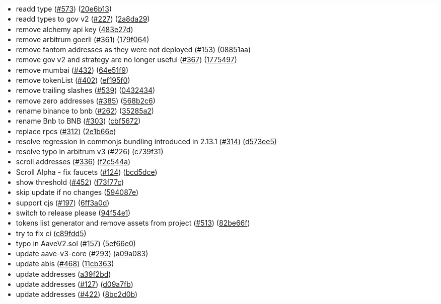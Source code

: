 * readd type ([#573](https://github.com/grothem/aave-address-book/issues/573)) ([20e6b13](https://github.com/grothem/aave-address-book/commit/20e6b13cbf838bce1f2b4f18c5894217f73d4143))
* readd types to gov v2 ([#227](https://github.com/grothem/aave-address-book/issues/227)) ([2a8da29](https://github.com/grothem/aave-address-book/commit/2a8da29098d4bd007697e3464906861e0953fb1a))
* remove alchemy api key ([483e27d](https://github.com/grothem/aave-address-book/commit/483e27dd761d5ec2b7d4d486c4d0f40433fd5832))
* remove arbitrum goerli ([#361](https://github.com/grothem/aave-address-book/issues/361)) ([179f064](https://github.com/grothem/aave-address-book/commit/179f06464c503b39b6715b4382ca4270677ba099))
* remove fantom addresses as they were not deployed ([#153](https://github.com/grothem/aave-address-book/issues/153)) ([08851aa](https://github.com/grothem/aave-address-book/commit/08851aa753de49e5227ffb696d828ad0bed11778))
* remove gov v2 and strategy are no longer useful ([#367](https://github.com/grothem/aave-address-book/issues/367)) ([1775497](https://github.com/grothem/aave-address-book/commit/17754972fcc15ea4ea15231308af22610f121d83))
* remove mumbai ([#432](https://github.com/grothem/aave-address-book/issues/432)) ([64e51f9](https://github.com/grothem/aave-address-book/commit/64e51f98d64bc0dc59adae0a11a29d4e92537a3f))
* remove tokenList ([#402](https://github.com/grothem/aave-address-book/issues/402)) ([ef195f0](https://github.com/grothem/aave-address-book/commit/ef195f0473144453bed9e4ec1d22c4f3b9e41bde))
* remove trailing slashes ([#539](https://github.com/grothem/aave-address-book/issues/539)) ([0432434](https://github.com/grothem/aave-address-book/commit/0432434fc46fc23e8d71ac4d0586c77e3d77e4fe))
* remove zero addresses ([#385](https://github.com/grothem/aave-address-book/issues/385)) ([568b2c6](https://github.com/grothem/aave-address-book/commit/568b2c6010d7e145227a3d23d8f7454dd50769ec))
* rename binance to bnb ([#262](https://github.com/grothem/aave-address-book/issues/262)) ([35285a2](https://github.com/grothem/aave-address-book/commit/35285a26991ce19cddca48a8fe4f6ce50ece5943))
* rename Bnb to BNB ([#303](https://github.com/grothem/aave-address-book/issues/303)) ([cbf5672](https://github.com/grothem/aave-address-book/commit/cbf56725ab9106e8bdda17f665617a987a27b4c9))
* replace rpcs ([#312](https://github.com/grothem/aave-address-book/issues/312)) ([2e1b66e](https://github.com/grothem/aave-address-book/commit/2e1b66e5277e53e15f6774f6c418c2be5221018b))
* resolve regression in commonjs bundling introduced in 2.13.1 ([#314](https://github.com/grothem/aave-address-book/issues/314)) ([d573ee5](https://github.com/grothem/aave-address-book/commit/d573ee52acf0f78c1129efee6b3d360475da9296))
* resolve typo in arbitrum v3 ([#226](https://github.com/grothem/aave-address-book/issues/226)) ([c739f31](https://github.com/grothem/aave-address-book/commit/c739f315321270bf8f4be12908e152baef065c14))
* scroll addresses ([#336](https://github.com/grothem/aave-address-book/issues/336)) ([f2c544a](https://github.com/grothem/aave-address-book/commit/f2c544a8bfac4d534ce42d93524bdae4eca1119f))
* Scroll Alpha - fix faucets ([#124](https://github.com/grothem/aave-address-book/issues/124)) ([bcd5dce](https://github.com/grothem/aave-address-book/commit/bcd5dced2f5db37ce97cb0c58e806f0aec78a165))
* show threshold ([#452](https://github.com/grothem/aave-address-book/issues/452)) ([f73f77c](https://github.com/grothem/aave-address-book/commit/f73f77ca03f61c7bc3b6899d173e96ea200cf529))
* skip update if no changes ([594087e](https://github.com/grothem/aave-address-book/commit/594087e2857b6be3d71361e270b341812e7b5ba6))
* support cjs ([#197](https://github.com/grothem/aave-address-book/issues/197)) ([6ff3a0d](https://github.com/grothem/aave-address-book/commit/6ff3a0d6ee99bfb889a045942d48bd1e2cf83f92))
* switch to release please ([94f54e1](https://github.com/grothem/aave-address-book/commit/94f54e19795443fd4b00da3199598839634e7c23))
* tokens list generator and remove assets from project ([#513](https://github.com/grothem/aave-address-book/issues/513)) ([82be66f](https://github.com/grothem/aave-address-book/commit/82be66f9330edbdb4d01391992dddd53da01aecd))
* try to fix ci ([c89fdd5](https://github.com/grothem/aave-address-book/commit/c89fdd5ba038ae96dec71d24f20fd31752a8dc5a))
* typo in AaveV2.sol ([#157](https://github.com/grothem/aave-address-book/issues/157)) ([5ef66e0](https://github.com/grothem/aave-address-book/commit/5ef66e0767ca3813be781a82d69c589062349910))
* update aave-v3-core ([#293](https://github.com/grothem/aave-address-book/issues/293)) ([a09a083](https://github.com/grothem/aave-address-book/commit/a09a083130429702ed2674291b2bcccdcff21104))
* update abis ([#468](https://github.com/grothem/aave-address-book/issues/468)) ([11cb363](https://github.com/grothem/aave-address-book/commit/11cb363ba4d94b511c1336af45608305ad3d8166))
* update addresses ([a39f2bd](https://github.com/grothem/aave-address-book/commit/a39f2bd3cf66ac4db1ada2fa961961e3ac4f570a))
* update addresses ([#127](https://github.com/grothem/aave-address-book/issues/127)) ([d09a7fb](https://github.com/grothem/aave-address-book/commit/d09a7fb00735260e3eef4b06b14f0d524f19f7fd))
* update addresses ([#422](https://github.com/grothem/aave-address-book/issues/422)) ([8bc2d0b](https://github.com/grothem/aave-address-book/commit/8bc2d0b1efc7716342b4ae48a2378a01b7ff9465))